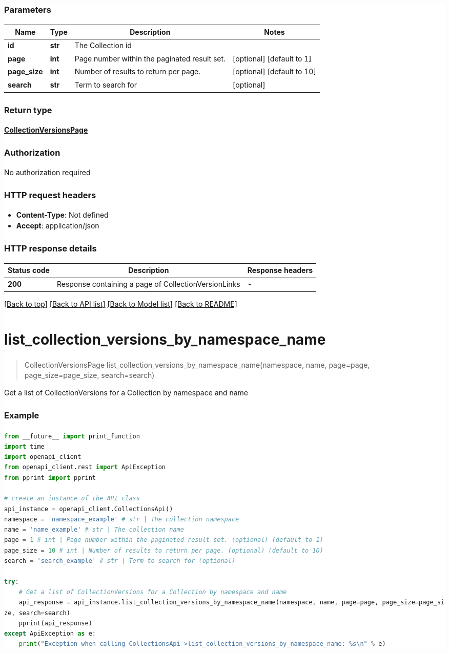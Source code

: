 ### Parameters

Name | Type | Description  | Notes
------------- | ------------- | ------------- | -------------
 **id** | **str**| The Collection id | 
 **page** | **int**| Page number within the paginated result set. | [optional] [default to 1]
 **page_size** | **int**| Number of results to return per page. | [optional] [default to 10]
 **search** | **str**| Term to search for | [optional] 

### Return type

[**CollectionVersionsPage**](CollectionVersionsPage.md)

### Authorization

No authorization required

### HTTP request headers

 - **Content-Type**: Not defined
 - **Accept**: application/json

### HTTP response details
| Status code | Description | Response headers |
|-------------|-------------|------------------|
**200** | Response containing a page of CollectionVersionLinks |  -  |

[[Back to top]](#) [[Back to API list]](../README.md#documentation-for-api-endpoints) [[Back to Model list]](../README.md#documentation-for-models) [[Back to README]](../README.md)

# **list_collection_versions_by_namespace_name**
> CollectionVersionsPage list_collection_versions_by_namespace_name(namespace, name, page=page, page_size=page_size, search=search)

Get a list of CollectionVersions for a Collection by namespace and name

### Example

```python
from __future__ import print_function
import time
import openapi_client
from openapi_client.rest import ApiException
from pprint import pprint

# create an instance of the API class
api_instance = openapi_client.CollectionsApi()
namespace = 'namespace_example' # str | The collection namespace
name = 'name_example' # str | The collection name
page = 1 # int | Page number within the paginated result set. (optional) (default to 1)
page_size = 10 # int | Number of results to return per page. (optional) (default to 10)
search = 'search_example' # str | Term to search for (optional)

try:
    # Get a list of CollectionVersions for a Collection by namespace and name
    api_response = api_instance.list_collection_versions_by_namespace_name(namespace, name, page=page, page_size=page_size, search=search)
    pprint(api_response)
except ApiException as e:
    print("Exception when calling CollectionsApi->list_collection_versions_by_namespace_name: %s\n" % e)
```
